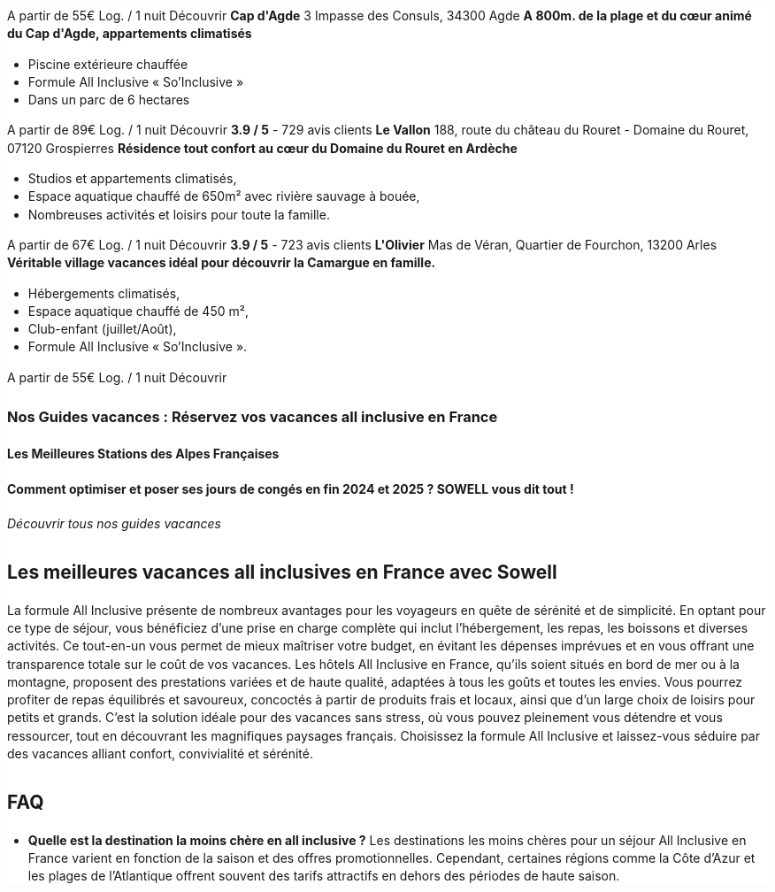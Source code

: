 
A partir de  55€  Log. / 1 nuit
Découvrir
**Cap d'Agde**
3 Impasse des Consuls, 34300 Agde
**A 800m. de la plage et du cœur animé du Cap d'Agde, appartements climatisés**
  * Piscine extérieure chauffée
  * Formule All Inclusive « So’Inclusive »
  * Dans un parc de 6 hectares


A partir de  89€  Log. / 1 nuit
Découvrir
**3.9 / 5** - 729 avis clients
**Le Vallon**
188, route du château du Rouret - Domaine du Rouret, 07120 Grospierres
**Résidence tout confort au cœur du Domaine du Rouret en Ardèche**
  * Studios et appartements climatisés,
  * Espace aquatique chauffé de 650m² avec rivière sauvage à bouée,
  * Nombreuses activités et loisirs pour toute la famille.


A partir de  67€  Log. / 1 nuit
Découvrir
**3.9 / 5** - 723 avis clients
**L'Olivier**
Mas de Véran, Quartier de Fourchon, 13200 Arles
**Véritable village vacances idéal pour découvrir la Camargue en famille.**
  * Hébergements climatisés,
  * Espace aquatique chauffé de 450 m²,
  * Club-enfant (juillet/Août),
  * Formule All Inclusive « So’Inclusive ».


A partir de  55€  Log. / 1 nuit
Découvrir
### Nos Guides vacances : Réservez vos vacances all inclusive en France
#### Les Meilleures Stations des Alpes Françaises
#### Comment optimiser et poser ses jours de congés en fin 2024 et 2025 ? SOWELL vous dit tout !
_Découvrir tous nos guides vacances_
## Les meilleures vacances all inclusives en France avec Sowell
La formule All Inclusive présente de nombreux avantages pour les voyageurs en quête de sérénité et de simplicité. En optant pour ce type de séjour, vous bénéficiez d’une prise en charge complète qui inclut l’hébergement, les repas, les boissons et diverses activités.
Ce tout-en-un vous permet de mieux maîtriser votre budget, en évitant les dépenses imprévues et en vous offrant une transparence totale sur le coût de vos vacances. Les hôtels All Inclusive en France, qu’ils soient situés en bord de mer ou à la montagne, proposent des prestations variées et de haute qualité, adaptées à tous les goûts et toutes les envies.
Vous pourrez profiter de repas équilibrés et savoureux, concoctés à partir de produits frais et locaux, ainsi que d’un large choix de loisirs pour petits et grands. C’est la solution idéale pour des vacances sans stress, où vous pouvez pleinement vous détendre et vous ressourcer, tout en découvrant les magnifiques paysages français. Choisissez la formule All Inclusive et laissez-vous séduire par des vacances alliant confort, convivialité et sérénité.
## FAQ
  * **Quelle est la destination la moins chère en all inclusive ?** Les destinations les moins chères pour un séjour All Inclusive en France varient en fonction de la saison et des offres promotionnelles. Cependant, certaines régions comme la Côte d’Azur et les plages de l’Atlantique offrent souvent des tarifs attractifs en dehors des périodes de haute saison.